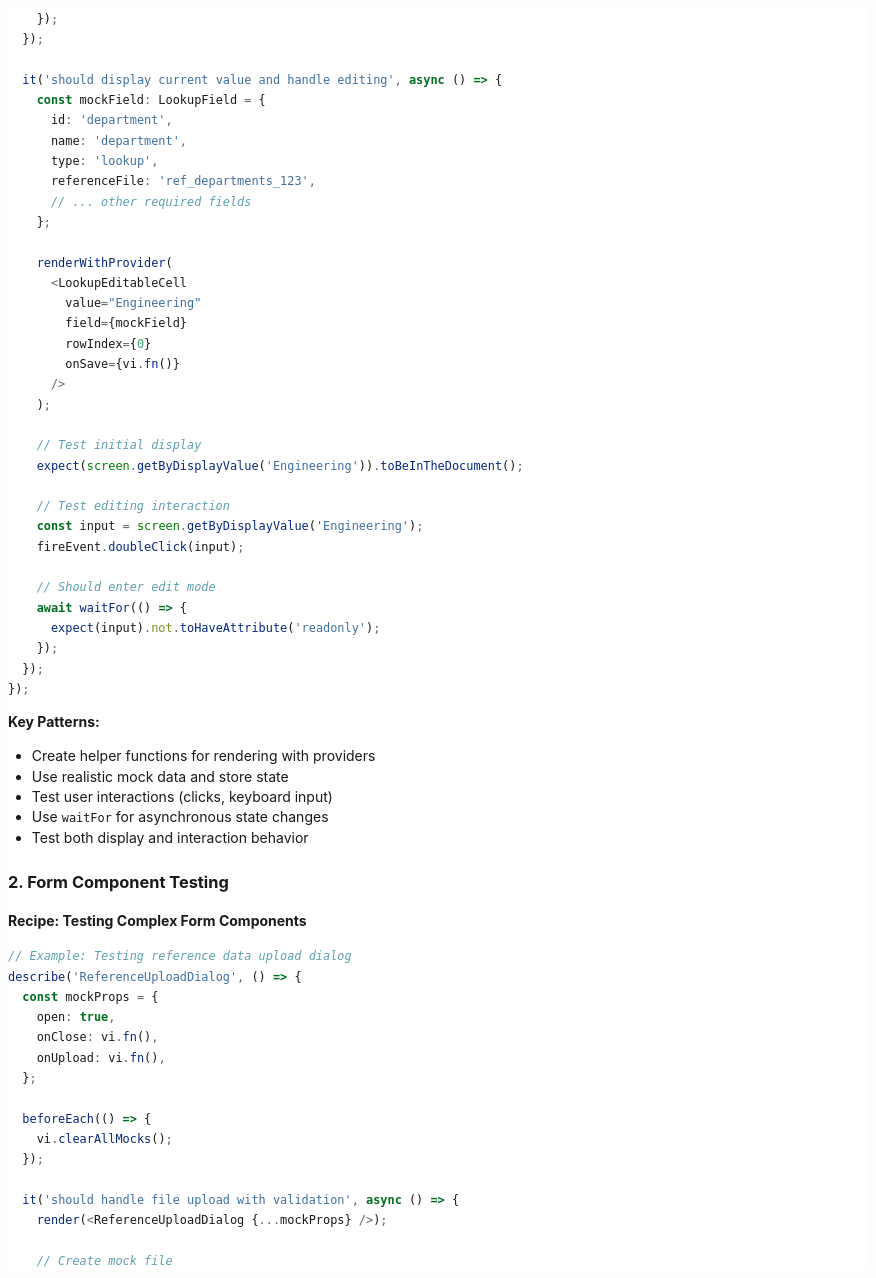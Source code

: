 ```typescript
    });
  });

  it('should display current value and handle editing', async () => {
    const mockField: LookupField = {
      id: 'department',
      name: 'department',
      type: 'lookup',
      referenceFile: 'ref_departments_123',
      // ... other required fields
    };

    renderWithProvider(
      <LookupEditableCell
        value="Engineering"
        field={mockField}
        rowIndex={0}
        onSave={vi.fn()}
      />
    );

    // Test initial display
    expect(screen.getByDisplayValue('Engineering')).toBeInTheDocument();

    // Test editing interaction
    const input = screen.getByDisplayValue('Engineering');
    fireEvent.doubleClick(input);
    
    // Should enter edit mode
    await waitFor(() => {
      expect(input).not.toHaveAttribute('readonly');
    });
  });
});
```

**Key Patterns:**
- Create helper functions for rendering with providers
- Use realistic mock data and store state
- Test user interactions (clicks, keyboard input)
- Use `waitFor` for asynchronous state changes
- Test both display and interaction behavior

### 2. Form Component Testing

**Recipe: Testing Complex Form Components**

```typescript
// Example: Testing reference data upload dialog
describe('ReferenceUploadDialog', () => {
  const mockProps = {
    open: true,
    onClose: vi.fn(),
    onUpload: vi.fn(),
  };

  beforeEach(() => {
    vi.clearAllMocks();
  });

  it('should handle file upload with validation', async () => {
    render(<ReferenceUploadDialog {...mockProps} />);

    // Create mock file
```